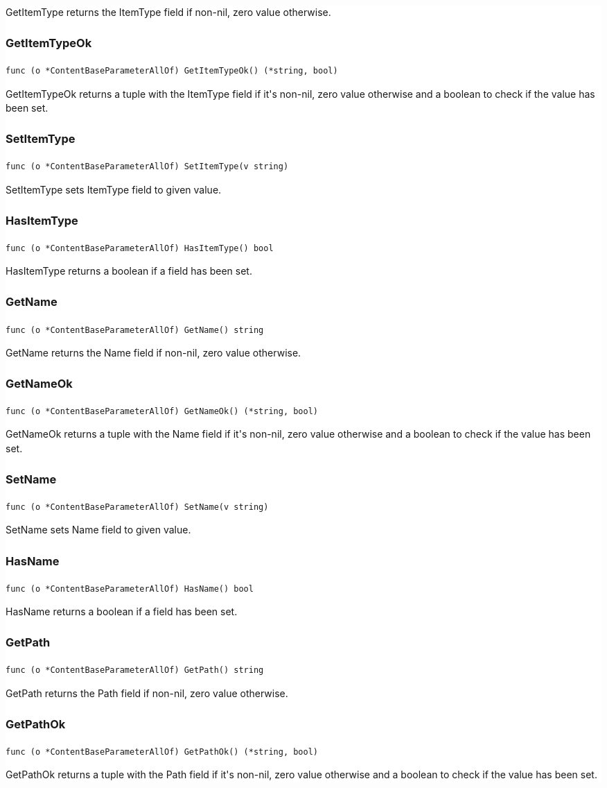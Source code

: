 GetItemType returns the ItemType field if non-nil, zero value otherwise.

### GetItemTypeOk

`func (o *ContentBaseParameterAllOf) GetItemTypeOk() (*string, bool)`

GetItemTypeOk returns a tuple with the ItemType field if it's non-nil, zero value otherwise
and a boolean to check if the value has been set.

### SetItemType

`func (o *ContentBaseParameterAllOf) SetItemType(v string)`

SetItemType sets ItemType field to given value.

### HasItemType

`func (o *ContentBaseParameterAllOf) HasItemType() bool`

HasItemType returns a boolean if a field has been set.

### GetName

`func (o *ContentBaseParameterAllOf) GetName() string`

GetName returns the Name field if non-nil, zero value otherwise.

### GetNameOk

`func (o *ContentBaseParameterAllOf) GetNameOk() (*string, bool)`

GetNameOk returns a tuple with the Name field if it's non-nil, zero value otherwise
and a boolean to check if the value has been set.

### SetName

`func (o *ContentBaseParameterAllOf) SetName(v string)`

SetName sets Name field to given value.

### HasName

`func (o *ContentBaseParameterAllOf) HasName() bool`

HasName returns a boolean if a field has been set.

### GetPath

`func (o *ContentBaseParameterAllOf) GetPath() string`

GetPath returns the Path field if non-nil, zero value otherwise.

### GetPathOk

`func (o *ContentBaseParameterAllOf) GetPathOk() (*string, bool)`

GetPathOk returns a tuple with the Path field if it's non-nil, zero value otherwise
and a boolean to check if the value has been set.
